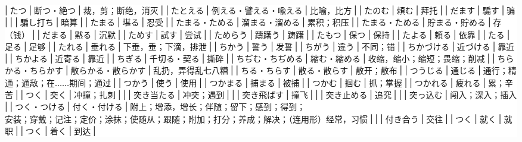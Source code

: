 | たつ                       | 断つ・絶つ                                     | 裁，剪；断绝，消灭                                           |
| たとえる                   | 例える・譬える・喩える                         | 比喻，比方                                                   |
| たのむ                     | 頼む                                           | 拜托                                                         |
| だます                     | 騙す                                           | 骗                                                           |
|                            | 騙し打ち                                       | 暗算                                                         |
| たまる                     | 堪る                                           | 忍受                                                         |
| たまる・ためる             | 溜まる・溜める                                 | 累积；积压                                                   |
| たまる・ためる             | 貯まる・貯める                                 | 存（钱）                                                     |
| だまる                     | 黙る                                           | 沉默                                                         |
| ためす                     | 試す                                           | 尝试                                                         |
| ためらう                   | 躊躇う                                         | 踌躇                                                         |
| たもつ                     | 保つ                                           | 保持                                                         |
| たよる                     | 頼る                                           | 依靠                                                         |
| たる                       | 足る                                           | 足够                                                         |
| たれる                     | 垂れる                                         | 下垂，垂；下滴，排泄                                         |
| ちかう                     | 誓う                                           | 发誓                                                         |
| ちがう                     | 違う                                           | 不同；错                                                     |
| ちかづける                 | 近づける                                       | 靠近                                                         |
| ちかよる                   | 近寄る                                         | 靠近                                                         |
| ちぎる                     | 千切る・契る                                   | 撕碎                                                         |
| ちぢむ・ちぢめる           | 縮む・縮める                                   | 收缩，缩小；缩短；畏缩；削减                                 |
| ちらかる・ちらかす         | 散らかる・散らかす                             | 乱扔，弄得乱七八糟                                           |
| ちる・ちらす               | 散る・散らす                                   | 散开；散布                                                   |
| つうじる                   | 通じる                                         | 通行；精通；通敌；在……期间；通过                             |
| つかう                     | 使う                                           | 使用                                                         |
| つかまる                   | 捕まる                                         | 被捕                                                         |
| つかむ                     | 掴む                                           | 抓；掌握                                                     |
| つかれる                   | 疲れる                                         | 累；辛苦                                                     |
| つく                       | 突く                                           | 冲撞；扎刺                                                   |
|                            | 突き当たる                                     | 冲突；遇到                                                   |
|                            | 突き飛ばす                                     | 撞飞                                                         |
|                            | 突き止める                                     | 追究                                                         |
|                            | 突っ込む                                       | 闯入；深入；插入                                             |
| つく・つける               | 付く・付ける                                   | 附上；增添，增长；伴随；留下；感到；得到；<br />安装；穿戴；记注；定价；涂抹；使随从；跟随；附加；打分；养成；解决；（连用形）经常，习惯 |
|                            | 付き合う                                       | 交往                                                         |
| つく                       | 就く                                           | 就职                                                         |
| つく                       | 着く                                           | 到达                                                         |